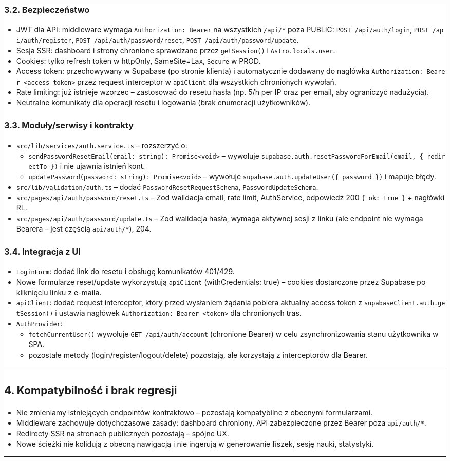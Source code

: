 ### 3.2. Bezpieczeństwo
- JWT dla API: middleware wymaga `Authorization: Bearer` na wszystkich `/api/*` poza PUBLIC: `POST /api/auth/login`, `POST /api/auth/register`, `POST /api/auth/password/reset`, `POST /api/auth/password/update`.
- Sesja SSR: dashboard i strony chronione sprawdzane przez `getSession()` i `Astro.locals.user`.
- Cookies: tylko refresh token w httpOnly, SameSite=Lax, `Secure` w PROD.
- Access token: przechowywany w Supabase (po stronie klienta) i automatycznie dodawany do nagłówka `Authorization: Bearer <access_token>` przez request interceptor w `apiClient` dla wszystkich chronionych wywołań.
- Rate limiting: już istnieje wzorzec – zastosować do resetu hasła (np. 5/h per IP oraz per email, aby ograniczyć nadużycia).
- Neutralne komunikaty dla operacji resetu i logowania (brak enumeracji użytkowników).

### 3.3. Moduły/serwisy i kontrakty
- `src/lib/services/auth.service.ts` – rozszerzyć o:
  - `sendPasswordResetEmail(email: string): Promise<void>` – wywołuje `supabase.auth.resetPasswordForEmail(email, { redirectTo })` i nie ujawnia istnień kont.
  - `updatePassword(password: string): Promise<void>` – wywołuje `supabase.auth.updateUser({ password })` i mapuje błędy.
- `src/lib/validation/auth.ts` – dodać `PasswordResetRequestSchema`, `PasswordUpdateSchema`.
- `src/pages/api/auth/password/reset.ts` – Zod walidacja email, rate limit, AuthService, odpowiedź 200 `{ ok: true }` + nagłówki RL.
- `src/pages/api/auth/password/update.ts` – Zod walidacja hasła, wymaga aktywnej sesji z linku (ale endpoint nie wymaga Bearera – jest częścią `api/auth/*`), 204.

### 3.4. Integracja z UI
- `LoginForm`: dodać link do resetu i obsługę komunikatów 401/429.
- Nowe formularze reset/update wykorzystują `apiClient` (withCredentials: true) – cookies dostarczone przez Supabase po kliknięciu linku z e-maila.
- `apiClient`: dodać request interceptor, który przed wysłaniem żądania pobiera aktualny access token z `supabaseClient.auth.getSession()` i ustawia nagłówek `Authorization: Bearer <token>` dla chronionych tras.
- `AuthProvider`: 
  - `fetchCurrentUser()` wywołuje `GET /api/auth/account` (chronione Bearer) w celu zsynchronizowania stanu użytkownika w SPA.
  - pozostałe metody (login/register/logout/delete) pozostają, ale korzystają z interceptorów dla Bearer.

---

## 4. Kompatybilność i brak regresji
- Nie zmieniamy istniejących endpointów kontraktowo – pozostają kompatybilne z obecnymi formularzami.
- Middleware zachowuje dotychczasowe zasady: dashboard chroniony, API zabezpieczone przez Bearer poza `api/auth/*`.
- Redirecty SSR na stronach publicznych pozostają – spójne UX.
- Nowe ścieżki nie kolidują z obecną nawigacją i nie ingerują w generowanie fiszek, sesję nauki, statystyki.

---
